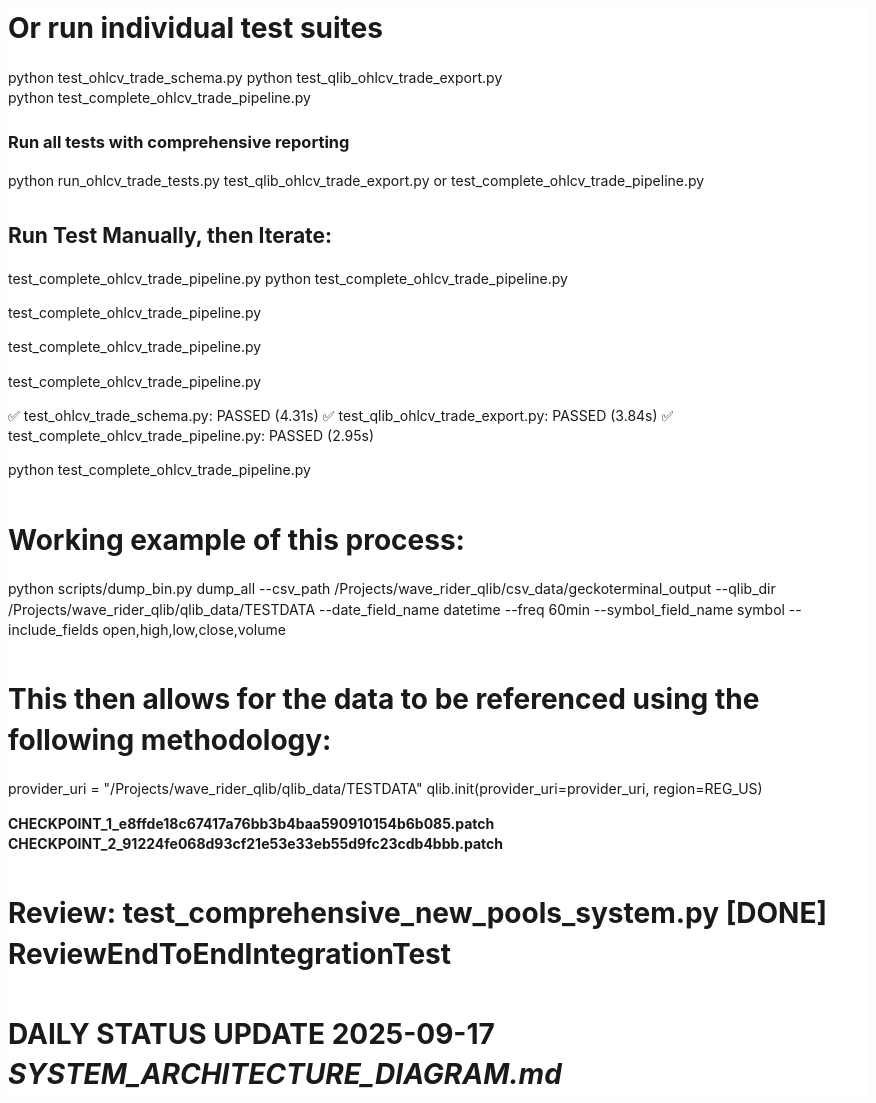 # Or run individual test suites
python test_ohlcv_trade_schema.py
python test_qlib_ohlcv_trade_export.py  
python test_complete_ohlcv_trade_pipeline.py


### Run all tests with comprehensive reporting
python run_ohlcv_trade_tests.py
test_qlib_ohlcv_trade_export.py or test_complete_ohlcv_trade_pipeline.py

## Run Test Manually, then Iterate:
 test_complete_ohlcv_trade_pipeline.py
python test_complete_ohlcv_trade_pipeline.py


test_complete_ohlcv_trade_pipeline.py

test_complete_ohlcv_trade_pipeline.py

test_complete_ohlcv_trade_pipeline.py

✅ test_ohlcv_trade_schema.py: PASSED (4.31s)
✅ test_qlib_ohlcv_trade_export.py: PASSED (3.84s)
✅ test_complete_ohlcv_trade_pipeline.py: PASSED (2.95s)

python test_complete_ohlcv_trade_pipeline.py

# Working example of this process:
python scripts/dump_bin.py dump_all --csv_path /Projects/wave_rider_qlib/csv_data/geckoterminal_output --qlib_dir /Projects/wave_rider_qlib/qlib_data/TESTDATA --date_field_name datetime --freq 60min --symbol_field_name symbol --include_fields open,high,low,close,volume

# This then allows for the data to be referenced using the following methodology:
provider_uri = "/Projects/wave_rider_qlib/qlib_data/TESTDATA"
qlib.init(provider_uri=provider_uri, region=REG_US)

**CHECKPOINT_1_e8ffde18c67417a76bb3b4baa590910154b6b085.patch**
**CHECKPOINT_2_91224fe068d93cf21e53e33eb55d9fc23cdb4bbb.patch**


# Review: test_comprehensive_new_pools_system.py [DONE] **ReviewEndToEndIntegrationTest**


# DAILY STATUS UPDATE 2025-09-17 *SYSTEM_ARCHITECTURE_DIAGRAM.md*

